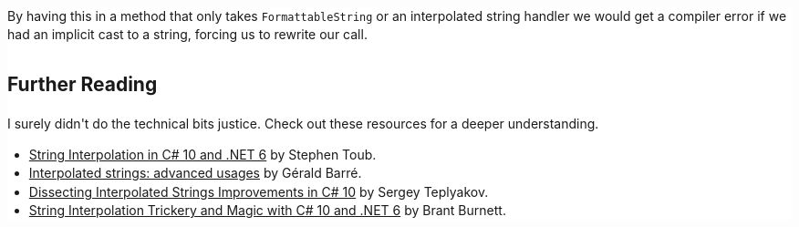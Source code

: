 By having this in a method that only takes `FormattableString` or an interpolated string handler we would get a compiler error if we had an implicit cast to a string, forcing us to rewrite our call.

## Further Reading

I surely didn't do the technical bits justice. Check out these resources for a deeper understanding.

- [String Interpolation in C# 10 and .NET 6](https://devblogs.microsoft.com/dotnet/string-interpolation-in-c-10-and-net-6/) by Stephen Toub.
- [Interpolated strings: advanced usages](https://www.meziantou.net/interpolated-strings-advanced-usages.htm) by Gérald Barré.
- [Dissecting Interpolated Strings Improvements in C# 10](https://sergeyteplyakov.github.io/Blog/c%2310/2021/11/08/Dissecing-Interpolated-Strings-Improvements-In-CSharp-10.html) by Sergey Teplyakov.
- [String Interpolation Trickery and Magic with C# 10 and .NET 6](https://btburnett.com/csharp/2021/12/17/string-interpolation-trickery-and-magic-with-csharp-10-and-net-6) by Brant Burnett.
